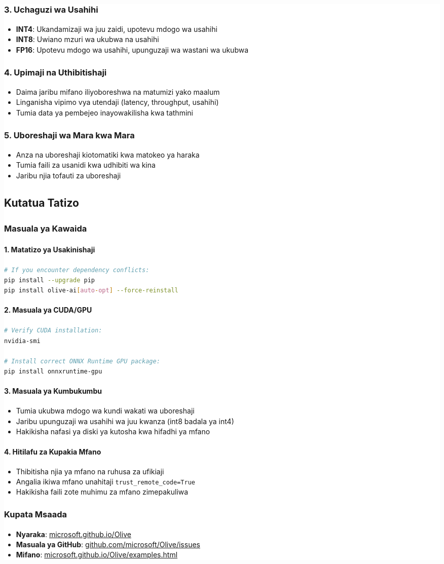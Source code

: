 ### 3. Uchaguzi wa Usahihi
- **INT4**: Ukandamizaji wa juu zaidi, upotevu mdogo wa usahihi
- **INT8**: Uwiano mzuri wa ukubwa na usahihi
- **FP16**: Upotevu mdogo wa usahihi, upunguzaji wa wastani wa ukubwa

### 4. Upimaji na Uthibitishaji
- Daima jaribu mifano iliyoboreshwa na matumizi yako maalum
- Linganisha vipimo vya utendaji (latency, throughput, usahihi)
- Tumia data ya pembejeo inayowakilisha kwa tathmini

### 5. Uboreshaji wa Mara kwa Mara
- Anza na uboreshaji kiotomatiki kwa matokeo ya haraka
- Tumia faili za usanidi kwa udhibiti wa kina
- Jaribu njia tofauti za uboreshaji

## Kutatua Tatizo

### Masuala ya Kawaida

#### 1. Matatizo ya Usakinishaji
```bash
# If you encounter dependency conflicts:
pip install --upgrade pip
pip install olive-ai[auto-opt] --force-reinstall
```

#### 2. Masuala ya CUDA/GPU
```bash
# Verify CUDA installation:
nvidia-smi

# Install correct ONNX Runtime GPU package:
pip install onnxruntime-gpu
```

#### 3. Masuala ya Kumbukumbu
- Tumia ukubwa mdogo wa kundi wakati wa uboreshaji
- Jaribu upunguzaji wa usahihi wa juu kwanza (int8 badala ya int4)
- Hakikisha nafasi ya diski ya kutosha kwa hifadhi ya mfano

#### 4. Hitilafu za Kupakia Mfano
- Thibitisha njia ya mfano na ruhusa za ufikiaji
- Angalia ikiwa mfano unahitaji `trust_remote_code=True`
- Hakikisha faili zote muhimu za mfano zimepakuliwa

### Kupata Msaada

- **Nyaraka**: [microsoft.github.io/Olive](https://microsoft.github.io/Olive/)
- **Masuala ya GitHub**: [github.com/microsoft/Olive/issues](https://github.com/microsoft/Olive/issues)
- **Mifano**: [microsoft.github.io/Olive/examples.html](https://microsoft.github.io/Olive/examples.html)
